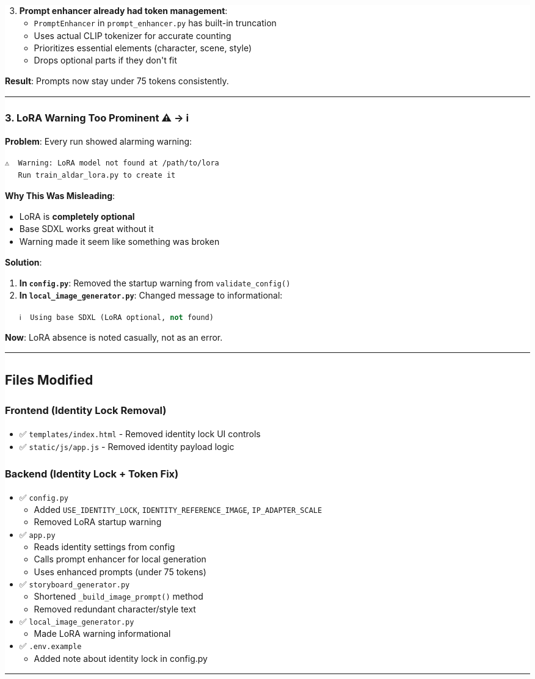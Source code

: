 3. **Prompt enhancer already had token management**:
   - `PromptEnhancer` in `prompt_enhancer.py` has built-in truncation
   - Uses actual CLIP tokenizer for accurate counting
   - Prioritizes essential elements (character, scene, style)
   - Drops optional parts if they don't fit

**Result**: Prompts now stay under 75 tokens consistently.

---

### 3. LoRA Warning Too Prominent ⚠️ → ℹ️

**Problem**: Every run showed alarming warning:
```
⚠️  Warning: LoRA model not found at /path/to/lora
   Run train_aldar_lora.py to create it
```

**Why This Was Misleading**:
- LoRA is **completely optional**
- Base SDXL works great without it
- Warning made it seem like something was broken

**Solution**:
1. **In `config.py`**: Removed the startup warning from `validate_config()`
2. **In `local_image_generator.py`**: Changed message to informational:
   ```python
   ℹ️  Using base SDXL (LoRA optional, not found)
   ```

**Now**: LoRA absence is noted casually, not as an error.

---

## Files Modified

### Frontend (Identity Lock Removal)
- ✅ `templates/index.html` - Removed identity lock UI controls
- ✅ `static/js/app.js` - Removed identity payload logic

### Backend (Identity Lock + Token Fix)
- ✅ `config.py` 
  - Added `USE_IDENTITY_LOCK`, `IDENTITY_REFERENCE_IMAGE`, `IP_ADAPTER_SCALE`
  - Removed LoRA startup warning
- ✅ `app.py`
  - Reads identity settings from config
  - Calls prompt enhancer for local generation
  - Uses enhanced prompts (under 75 tokens)
- ✅ `storyboard_generator.py`
  - Shortened `_build_image_prompt()` method
  - Removed redundant character/style text
- ✅ `local_image_generator.py`
  - Made LoRA warning informational
- ✅ `.env.example`
  - Added note about identity lock in config.py

---